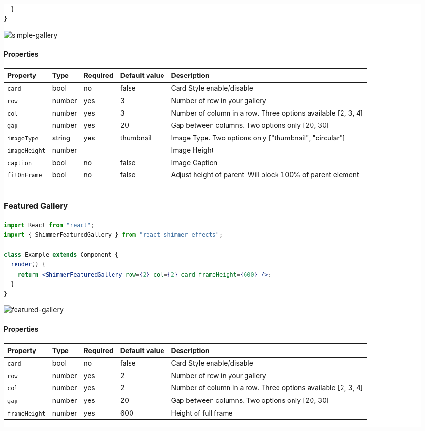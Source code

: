 ```jsx
  }
}
```

![simple-gallery](https://user-images.githubusercontent.com/10860624/127361840-713d6664-24e8-4e59-bdd1-85794850a755.png)

#### Properties

| Property      | Type   | Required | Default value | Description                                                  |
| :------------ | :----- | :------- | :------------ | :----------------------------------------------------------- |
| `card`        | bool   | no       | false         | Card Style enable/disable                                    |
| `row`         | number | yes      | 3             | Number of row in your gallery                                |
| `col`         | number | yes      | 3             | Number of column in a row. Three options available [2, 3, 4] |
| `gap`         | number | yes      | 20            | Gap between columns. Two options only [20, 30]               |
| `imageType`   | string | yes      | thumbnail     | Image Type. Two options only ["thumbnail", "circular"]       |
| `imageHeight` | number |          |               | Image Height                                                 |
| `caption`     | bool   | no       | false         | Image Caption                                                |
| `fitOnFrame`  | bool   | no       | false         | Adjust height of parent. Will block 100% of parent element   |

---

### Featured Gallery

```jsx
import React from "react";
import { ShimmerFeaturedGallery } from "react-shimmer-effects";

class Example extends Component {
  render() {
    return <ShimmerFeaturedGallery row={2} col={2} card frameHeight={600} />;
  }
}
```

![featured-gallery](https://user-images.githubusercontent.com/10860624/127354887-dc475dc1-a010-48e8-bce8-be01b875d11b.png)

#### Properties

| Property      | Type   | Required | Default value | Description                                                  |
| :------------ | :----- | :------- | :------------ | :----------------------------------------------------------- |
| `card`        | bool   | no       | false         | Card Style enable/disable                                    |
| `row`         | number | yes      | 2             | Number of row in your gallery                                |
| `col`         | number | yes      | 2             | Number of column in a row. Three options available [2, 3, 4] |
| `gap`         | number | yes      | 20            | Gap between columns. Two options only [20, 30]               |
| `frameHeight` | number | yes      | 600           | Height of full frame                                         |

---